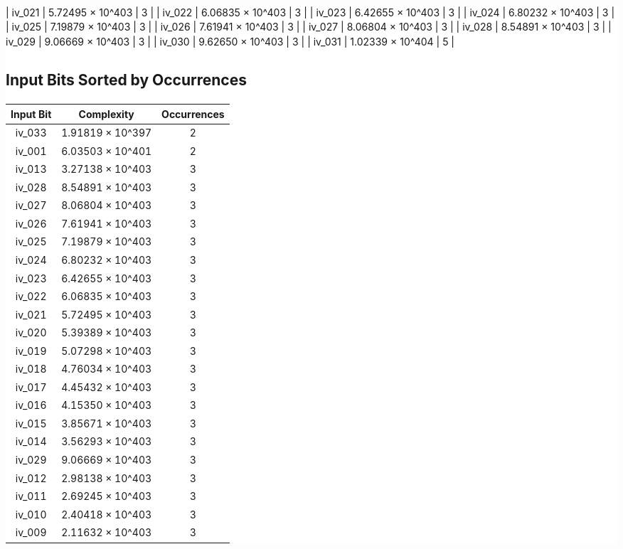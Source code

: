 | iv_021 | 5.72495 × 10^403 | 3 |
| iv_022 | 6.06835 × 10^403 | 3 |
| iv_023 | 6.42655 × 10^403 | 3 |
| iv_024 | 6.80232 × 10^403 | 3 |
| iv_025 | 7.19879 × 10^403 | 3 |
| iv_026 | 7.61941 × 10^403 | 3 |
| iv_027 | 8.06804 × 10^403 | 3 |
| iv_028 | 8.54891 × 10^403 | 3 |
| iv_029 | 9.06669 × 10^403 | 3 |
| iv_030 | 9.62650 × 10^403 | 3 |
| iv_031 | 1.02339 × 10^404 | 5 |

## Input Bits Sorted by Occurrences

| Input Bit | Complexity | Occurrences |
|:---------:|:----------:|:-----------:|
| iv_033 | 1.91819 × 10^397 | 2 |
| iv_001 | 6.03503 × 10^401 | 2 |
| iv_013 | 3.27138 × 10^403 | 3 |
| iv_028 | 8.54891 × 10^403 | 3 |
| iv_027 | 8.06804 × 10^403 | 3 |
| iv_026 | 7.61941 × 10^403 | 3 |
| iv_025 | 7.19879 × 10^403 | 3 |
| iv_024 | 6.80232 × 10^403 | 3 |
| iv_023 | 6.42655 × 10^403 | 3 |
| iv_022 | 6.06835 × 10^403 | 3 |
| iv_021 | 5.72495 × 10^403 | 3 |
| iv_020 | 5.39389 × 10^403 | 3 |
| iv_019 | 5.07298 × 10^403 | 3 |
| iv_018 | 4.76034 × 10^403 | 3 |
| iv_017 | 4.45432 × 10^403 | 3 |
| iv_016 | 4.15350 × 10^403 | 3 |
| iv_015 | 3.85671 × 10^403 | 3 |
| iv_014 | 3.56293 × 10^403 | 3 |
| iv_029 | 9.06669 × 10^403 | 3 |
| iv_012 | 2.98138 × 10^403 | 3 |
| iv_011 | 2.69245 × 10^403 | 3 |
| iv_010 | 2.40418 × 10^403 | 3 |
| iv_009 | 2.11632 × 10^403 | 3 |